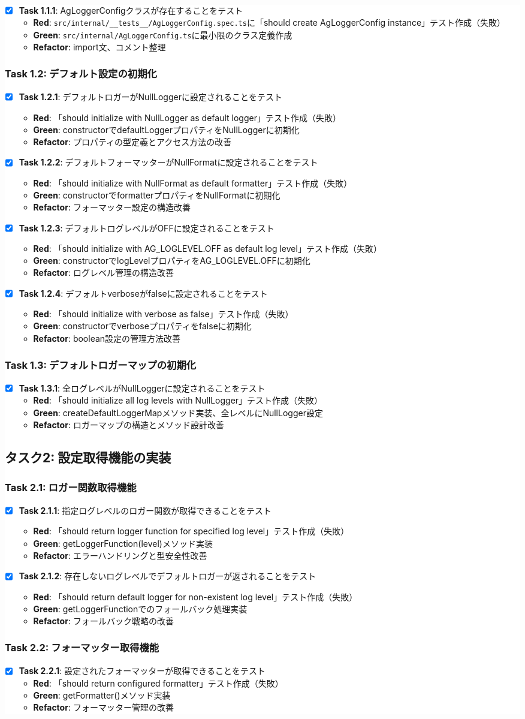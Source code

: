 - [x] **Task 1.1.1**: AgLoggerConfigクラスが存在することをテスト
  - **Red**: `src/internal/__tests__/AgLoggerConfig.spec.ts`に「should create AgLoggerConfig instance」テスト作成（失敗）
  - **Green**: `src/internal/AgLoggerConfig.ts`に最小限のクラス定義作成
  - **Refactor**: import文、コメント整理

### Task 1.2: デフォルト設定の初期化

- [x] **Task 1.2.1**: デフォルトロガーがNullLoggerに設定されることをテスト
  - **Red**: 「should initialize with NullLogger as default logger」テスト作成（失敗）
  - **Green**: constructorでdefaultLoggerプロパティをNullLoggerに初期化
  - **Refactor**: プロパティの型定義とアクセス方法の改善

- [x] **Task 1.2.2**: デフォルトフォーマッターがNullFormatに設定されることをテスト
  - **Red**: 「should initialize with NullFormat as default formatter」テスト作成（失敗）
  - **Green**: constructorでformatterプロパティをNullFormatに初期化
  - **Refactor**: フォーマッター設定の構造改善

- [x] **Task 1.2.3**: デフォルトログレベルがOFFに設定されることをテスト
  - **Red**: 「should initialize with AG_LOGLEVEL.OFF as default log level」テスト作成（失敗）
  - **Green**: constructorでlogLevelプロパティをAG_LOGLEVEL.OFFに初期化
  - **Refactor**: ログレベル管理の構造改善

- [x] **Task 1.2.4**: デフォルトverboseがfalseに設定されることをテスト
  - **Red**: 「should initialize with verbose as false」テスト作成（失敗）
  - **Green**: constructorでverboseプロパティをfalseに初期化
  - **Refactor**: boolean設定の管理方法改善

### Task 1.3: デフォルトロガーマップの初期化

- [x] **Task 1.3.1**: 全ログレベルがNullLoggerに設定されることをテスト
  - **Red**: 「should initialize all log levels with NullLogger」テスト作成（失敗）
  - **Green**: createDefaultLoggerMapメソッド実装、全レベルにNullLogger設定
  - **Refactor**: ロガーマップの構造とメソッド設計改善

## タスク2: 設定取得機能の実装

### Task 2.1: ロガー関数取得機能

- [x] **Task 2.1.1**: 指定ログレベルのロガー関数が取得できることをテスト
  - **Red**: 「should return logger function for specified log level」テスト作成（失敗）
  - **Green**: getLoggerFunction(level)メソッド実装
  - **Refactor**: エラーハンドリングと型安全性改善

- [x] **Task 2.1.2**: 存在しないログレベルでデフォルトロガーが返されることをテスト
  - **Red**: 「should return default logger for non-existent log level」テスト作成（失敗）
  - **Green**: getLoggerFunctionでのフォールバック処理実装
  - **Refactor**: フォールバック戦略の改善

### Task 2.2: フォーマッター取得機能

- [x] **Task 2.2.1**: 設定されたフォーマッターが取得できることをテスト
  - **Red**: 「should return configured formatter」テスト作成（失敗）
  - **Green**: getFormatter()メソッド実装
  - **Refactor**: フォーマッター管理の改善
